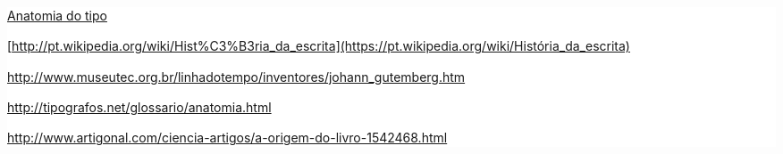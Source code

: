 [Anatomia do tipo](https://docs.google.com/viewer?a=v&pid=forums&srcid=MTM0MDQ4OTc0Mzc3MDY1ODA5OTMBMTI3NTY2NTg3OTAzNDcxODAwMDgBN2QxUE44Y0pIWVlKATQBAXYy)

[http://pt.wikipedia.org/wiki/Hist%C3%B3ria_da_escrita](https://pt.wikipedia.org/wiki/História_da_escrita)

http://www.museutec.org.br/linhadotempo/inventores/johann_gutemberg.htm

http://tipografos.net/glossario/anatomia.html

http://www.artigonal.com/ciencia-artigos/a-origem-do-livro-1542468.html